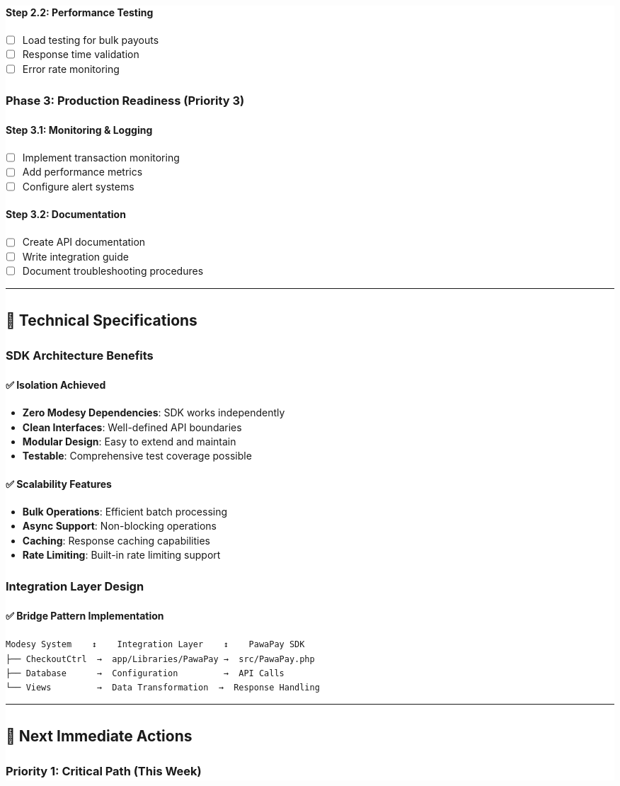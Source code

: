 #### **Step 2.2: Performance Testing**
- [ ] Load testing for bulk payouts
- [ ] Response time validation
- [ ] Error rate monitoring

### **Phase 3: Production Readiness (Priority 3)**

#### **Step 3.1: Monitoring & Logging**
- [ ] Implement transaction monitoring
- [ ] Add performance metrics
- [ ] Configure alert systems

#### **Step 3.2: Documentation**
- [ ] Create API documentation
- [ ] Write integration guide
- [ ] Document troubleshooting procedures

---

## 🔧 **Technical Specifications**

### **SDK Architecture Benefits**

#### **✅ Isolation Achieved**
- **Zero Modesy Dependencies**: SDK works independently
- **Clean Interfaces**: Well-defined API boundaries
- **Modular Design**: Easy to extend and maintain
- **Testable**: Comprehensive test coverage possible

#### **✅ Scalability Features**
- **Bulk Operations**: Efficient batch processing
- **Async Support**: Non-blocking operations
- **Caching**: Response caching capabilities
- **Rate Limiting**: Built-in rate limiting support

### **Integration Layer Design**

#### **✅ Bridge Pattern Implementation**
```
Modesy System    ↕️    Integration Layer    ↕️    PawaPay SDK
├── CheckoutCtrl  →  app/Libraries/PawaPay →  src/PawaPay.php
├── Database      →  Configuration         →  API Calls
└── Views         →  Data Transformation  →  Response Handling
```

---

## 🚀 **Next Immediate Actions**

### **Priority 1: Critical Path (This Week)**
